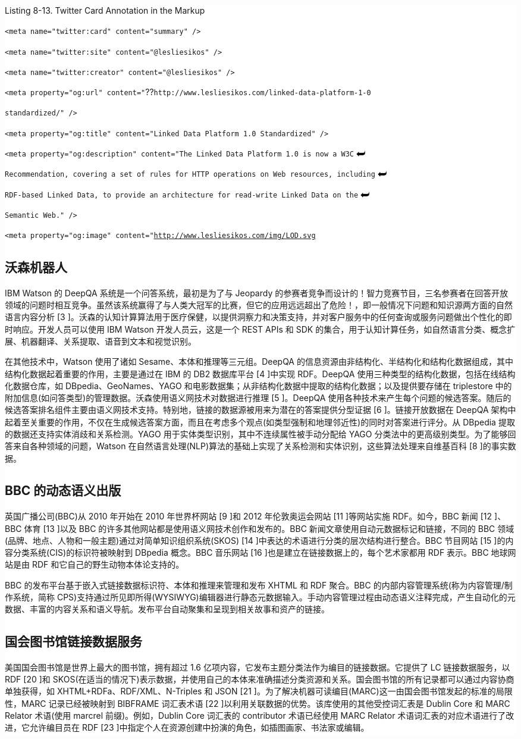Listing 8-13\. Twitter Card Annotation in the Markup

`<meta name="twitter:card" content="summary" />`

`<meta name="twitter:site" content="@lesliesikos" />`

`<meta name="twitter:creator" content="@lesliesikos" />`

`<meta property="og:url" content="`??`http://www.lesliesikos.com/linked-data-platform-1-0`

`standardized/" />`

`<meta property="og:title" content="Linked Data Platform 1.0 Standardized" />`

`<meta property="og:description" content="The Linked Data Platform 1.0 is now a W3C` ![A978-1-4842-1049-9_8_Fig8ah_HTML.jpg](img/A978-1-4842-1049-9_8_Fig8ah_HTML.jpg)

`Recommendation, covering a set of rules for HTTP operations on Web resources, including` ![A978-1-4842-1049-9_8_Fig8ai_HTML.jpg](img/A978-1-4842-1049-9_8_Fig8ai_HTML.jpg)

`RDF-based Linked Data, to provide an architecture for read-write Linked Data on the` ![A978-1-4842-1049-9_8_Fig8aj_HTML.jpg](img/A978-1-4842-1049-9_8_Fig8aj_HTML.jpg)

`Semantic Web." />`

`<meta property="og:image" content="`[`http://www.lesliesikos.com/img/LOD.svg`](http://www.lesliesikos.com/img/LOD.svg)

## 沃森机器人

IBM Watson 的 DeepQA 系统是一个问答系统，最初是为了与 Jeopardy 的参赛者竞争而设计的！智力竞赛节目，三名参赛者在回答开放领域的问题时相互竞争。虽然该系统赢得了与人类大冠军的比赛，但它的应用远远超出了危险！，即一般情况下问题和知识源两方面的自然语言内容分析 [3 ]。沃森的认知计算算法用于医疗保健，以提供洞察力和决策支持，并对客户服务中的任何查询或服务问题做出个性化的即时响应。开发人员可以使用 IBM Watson 开发人员云，这是一个 REST APIs 和 SDK 的集合，用于认知计算任务，如自然语言分类、概念扩展、机器翻译、关系提取、语音到文本和视觉识别。

在其他技术中，Watson 使用了诸如 Sesame、本体和推理等三元组。DeepQA 的信息资源由非结构化、半结构化和结构化数据组成，其中结构化数据起着重要的作用，主要是通过在 IBM 的 DB2 数据库平台 [4 ]中实现 RDF。DeepQA 使用三种类型的结构化数据，包括在线结构化数据仓库，如 DBpedia、GeoNames、YAGO 和电影数据集；从非结构化数据中提取的结构化数据；以及提供要存储在 triplestore 中的附加信息(如问答类型)的管理数据。沃森使用语义网技术对数据进行推理 [5 ]。DeepQA 使用各种技术来产生每个问题的候选答案。随后的候选答案排名组件主要由语义网技术支持。特别地，链接的数据源被用来为潜在的答案提供分型证据 [6 ]。链接开放数据在 DeepQA 架构中起着至关重要的作用，不仅在生成候选答案方面，而且在考虑多个观点(如类型强制和地理邻近性)的同时对答案进行评分。从 DBpedia 提取的数据还支持实体消歧和关系检测。YAGO 用于实体类型识别，其中不连续属性被手动分配给 YAGO 分类法中的更高级别类型。为了能够回答来自各种领域的问题，Watson 在自然语言处理(NLP)算法的基础上实现了关系检测和实体识别，这些算法处理来自维基百科 [8 ]的事实数据。

## BBC 的动态语义出版

英国广播公司(BBC)从 2010 年开始在 2010 年世界杯网站 [9 ]和 2012 年伦敦奥运会网站 [11 ]等网站实施 RDF。如今，BBC 新闻 [12 ]、BBC 体育 [13 ]以及 BBC 的许多其他网站都是使用语义网技术创作和发布的。BBC 新闻文章使用自动元数据标记和链接，不同的 BBC 领域(品牌、地点、人物和一般主题)通过对简单知识组织系统(SKOS)  [14 ]中表达的术语进行分类的层次结构进行整合。BBC 节目网站 [15 ]的内容分类系统(CIS)的标识符被映射到 DBpedia 概念。BBC 音乐网站 [16 ]也是建立在链接数据上的，每个艺术家都用 RDF 表示。BBC 地球网站是由 RDF 和它自己的野生动物本体论支持的。

BBC 的发布平台基于嵌入式链接数据标识符、本体和推理来管理和发布 XHTML 和 RDF 聚合。BBC 的内部内容管理系统(称为内容管理/制作系统，简称 CPS)支持通过所见即所得(WYSIWYG)编辑器进行静态元数据输入。手动内容管理过程由动态语义注释完成，产生自动化的元数据、丰富的内容关系和语义导航。发布平台自动聚集和呈现到相关故事和资产的链接。

## 国会图书馆链接数据服务

美国国会图书馆是世界上最大的图书馆，拥有超过 1.6 亿项内容，它发布主题分类法作为编目的链接数据。它提供了 LC 链接数据服务，以 RDF  [20 ]和 SKOS(在适当的情况下)表示数据，并使用自己的本体来准确描述分类资源和关系。国会图书馆的所有记录都可以通过内容协商单独获得，如 XHTML+RDFa、RDF/XML、N-Triples 和 JSON  [21 ]。为了解决机器可读编目(MARC)这一由国会图书馆发起的标准的局限性，MARC 记录已经被映射到 BIBFRAME 词汇表术语 [22 ]以利用关联数据的优势。该库使用的其他受控词汇表是 Dublin Core 和 MARC Relator 术语(使用 marcrel 前缀)。例如，Dublin Core 词汇表的 contributor 术语已经使用 MARC Relator 术语词汇表的对应术语进行了改进，它允许编目员在 RDF  [23 ]中指定个人在资源创建中扮演的角色，如插图画家、书法家或编辑。
